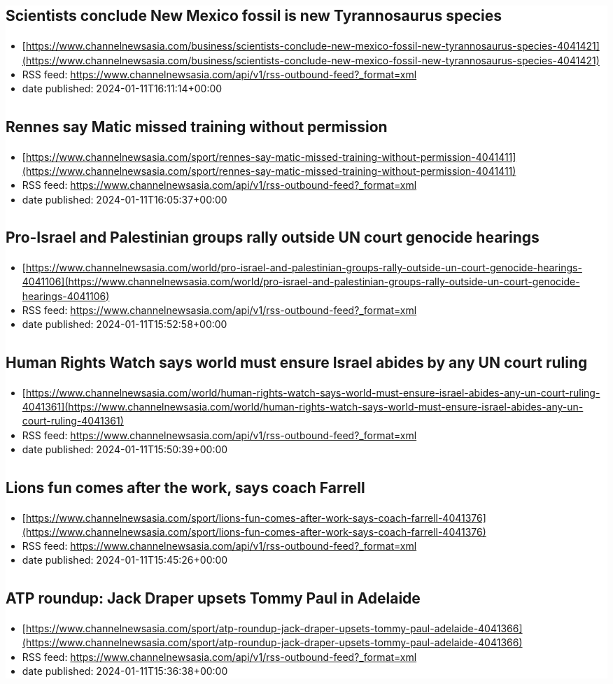 

## Scientists conclude New Mexico fossil is new Tyrannosaurus species
 - [https://www.channelnewsasia.com/business/scientists-conclude-new-mexico-fossil-new-tyrannosaurus-species-4041421](https://www.channelnewsasia.com/business/scientists-conclude-new-mexico-fossil-new-tyrannosaurus-species-4041421)
 - RSS feed: https://www.channelnewsasia.com/api/v1/rss-outbound-feed?_format=xml
 - date published: 2024-01-11T16:11:14+00:00



## Rennes say Matic missed training without permission
 - [https://www.channelnewsasia.com/sport/rennes-say-matic-missed-training-without-permission-4041411](https://www.channelnewsasia.com/sport/rennes-say-matic-missed-training-without-permission-4041411)
 - RSS feed: https://www.channelnewsasia.com/api/v1/rss-outbound-feed?_format=xml
 - date published: 2024-01-11T16:05:37+00:00



## Pro-Israel and Palestinian groups rally outside UN court genocide hearings
 - [https://www.channelnewsasia.com/world/pro-israel-and-palestinian-groups-rally-outside-un-court-genocide-hearings-4041106](https://www.channelnewsasia.com/world/pro-israel-and-palestinian-groups-rally-outside-un-court-genocide-hearings-4041106)
 - RSS feed: https://www.channelnewsasia.com/api/v1/rss-outbound-feed?_format=xml
 - date published: 2024-01-11T15:52:58+00:00



## Human Rights Watch says world must ensure Israel abides by any UN court ruling
 - [https://www.channelnewsasia.com/world/human-rights-watch-says-world-must-ensure-israel-abides-any-un-court-ruling-4041361](https://www.channelnewsasia.com/world/human-rights-watch-says-world-must-ensure-israel-abides-any-un-court-ruling-4041361)
 - RSS feed: https://www.channelnewsasia.com/api/v1/rss-outbound-feed?_format=xml
 - date published: 2024-01-11T15:50:39+00:00



## Lions fun comes after the work, says coach Farrell
 - [https://www.channelnewsasia.com/sport/lions-fun-comes-after-work-says-coach-farrell-4041376](https://www.channelnewsasia.com/sport/lions-fun-comes-after-work-says-coach-farrell-4041376)
 - RSS feed: https://www.channelnewsasia.com/api/v1/rss-outbound-feed?_format=xml
 - date published: 2024-01-11T15:45:26+00:00



## ATP roundup: Jack Draper upsets Tommy Paul in Adelaide
 - [https://www.channelnewsasia.com/sport/atp-roundup-jack-draper-upsets-tommy-paul-adelaide-4041366](https://www.channelnewsasia.com/sport/atp-roundup-jack-draper-upsets-tommy-paul-adelaide-4041366)
 - RSS feed: https://www.channelnewsasia.com/api/v1/rss-outbound-feed?_format=xml
 - date published: 2024-01-11T15:36:38+00:00
